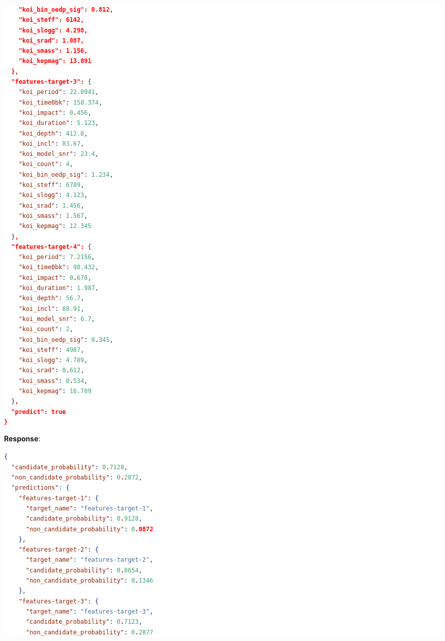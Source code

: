 ```json
    "koi_bin_oedp_sig": 0.812,
    "koi_steff": 6142,
    "koi_slogg": 4.298,
    "koi_srad": 1.087,
    "koi_smass": 1.156,
    "koi_kepmag": 13.891
  },
  "features-target-3": {
    "koi_period": 22.8941,
    "koi_time0bk": 158.374,
    "koi_impact": 0.456,
    "koi_duration": 5.123,
    "koi_depth": 412.8,
    "koi_incl": 83.67,
    "koi_model_snr": 23.4,
    "koi_count": 4,
    "koi_bin_oedp_sig": 1.234,
    "koi_steff": 6789,
    "koi_slogg": 4.123,
    "koi_srad": 1.456,
    "koi_smass": 1.567,
    "koi_kepmag": 12.345
  },
  "features-target-4": {
    "koi_period": 7.2156,
    "koi_time0bk": 98.432,
    "koi_impact": 0.678,
    "koi_duration": 1.987,
    "koi_depth": 56.7,
    "koi_incl": 88.91,
    "koi_model_snr": 6.7,
    "koi_count": 2,
    "koi_bin_oedp_sig": 0.345,
    "koi_steff": 4987,
    "koi_slogg": 4.789,
    "koi_srad": 0.612,
    "koi_smass": 0.534,
    "koi_kepmag": 16.789
  },
  "predict": true
}
```

**Response**:

```json
{
  "candidate_probability": 0.7128,
  "non_candidate_probability": 0.2872,
  "predictions": {
    "features-target-1": {
      "target_name": "features-target-1",
      "candidate_probability": 0.9128,
      "non_candidate_probability": 0.0872
    },
    "features-target-2": {
      "target_name": "features-target-2",
      "candidate_probability": 0.8654,
      "non_candidate_probability": 0.1346
    },
    "features-target-3": {
      "target_name": "features-target-3",
      "candidate_probability": 0.7123,
      "non_candidate_probability": 0.2877
```